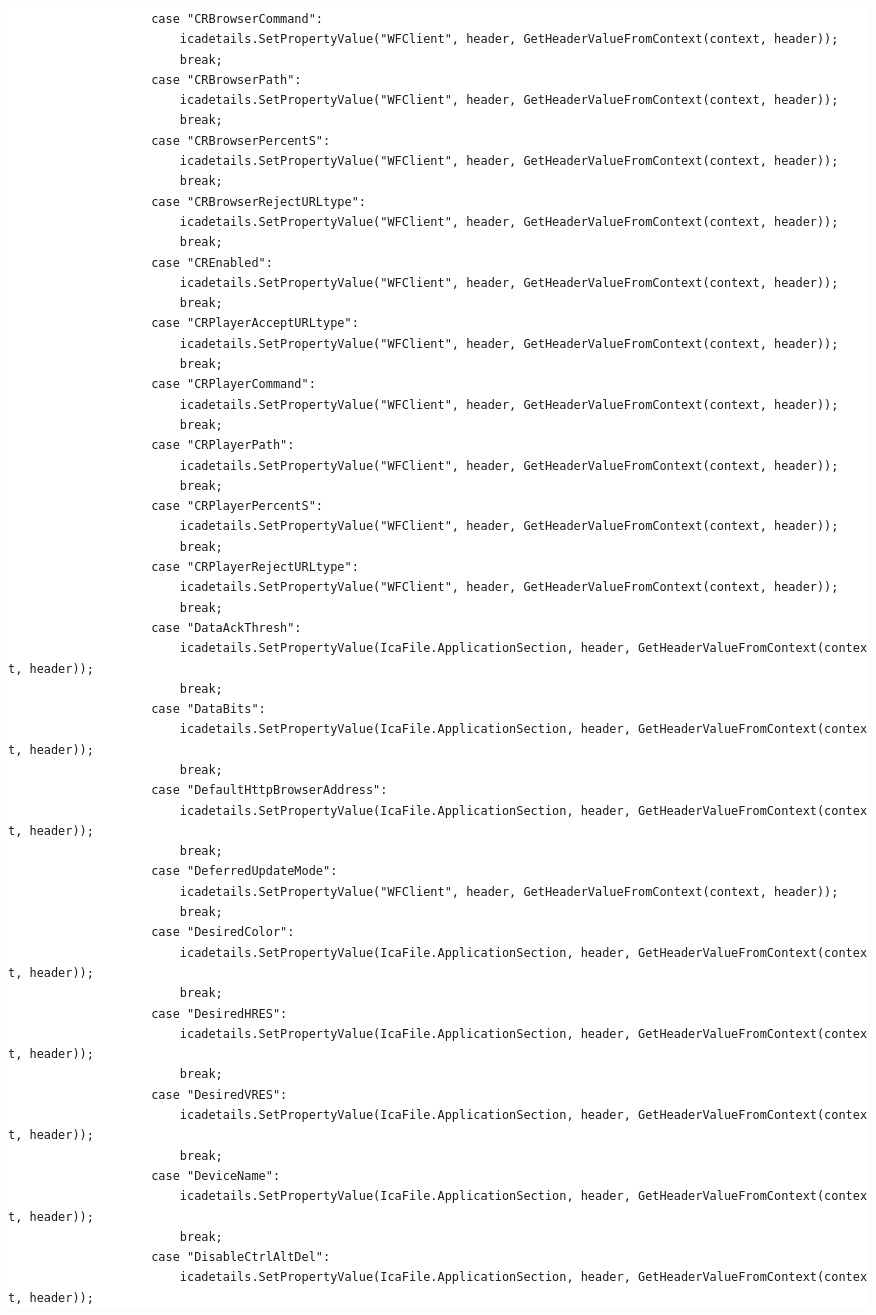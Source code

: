                         case "CRBrowserCommand":
                            icadetails.SetPropertyValue("WFClient", header, GetHeaderValueFromContext(context, header));
                            break;
                        case "CRBrowserPath":
                            icadetails.SetPropertyValue("WFClient", header, GetHeaderValueFromContext(context, header));
                            break;
                        case "CRBrowserPercentS":
                            icadetails.SetPropertyValue("WFClient", header, GetHeaderValueFromContext(context, header));
                            break;
                        case "CRBrowserRejectURLtype":
                            icadetails.SetPropertyValue("WFClient", header, GetHeaderValueFromContext(context, header));
                            break;
                        case "CREnabled":
                            icadetails.SetPropertyValue("WFClient", header, GetHeaderValueFromContext(context, header));
                            break;
                        case "CRPlayerAcceptURLtype":
                            icadetails.SetPropertyValue("WFClient", header, GetHeaderValueFromContext(context, header));
                            break;
                        case "CRPlayerCommand":
                            icadetails.SetPropertyValue("WFClient", header, GetHeaderValueFromContext(context, header));
                            break;
                        case "CRPlayerPath":
                            icadetails.SetPropertyValue("WFClient", header, GetHeaderValueFromContext(context, header));
                            break;
                        case "CRPlayerPercentS":
                            icadetails.SetPropertyValue("WFClient", header, GetHeaderValueFromContext(context, header));
                            break;
                        case "CRPlayerRejectURLtype":
                            icadetails.SetPropertyValue("WFClient", header, GetHeaderValueFromContext(context, header));
                            break;
                        case "DataAckThresh":
                            icadetails.SetPropertyValue(IcaFile.ApplicationSection, header, GetHeaderValueFromContext(context, header));
                            break;
                        case "DataBits":
                            icadetails.SetPropertyValue(IcaFile.ApplicationSection, header, GetHeaderValueFromContext(context, header));
                            break;
                        case "DefaultHttpBrowserAddress":
                            icadetails.SetPropertyValue(IcaFile.ApplicationSection, header, GetHeaderValueFromContext(context, header));
                            break;
                        case "DeferredUpdateMode":
                            icadetails.SetPropertyValue("WFClient", header, GetHeaderValueFromContext(context, header));
                            break;
                        case "DesiredColor":
                            icadetails.SetPropertyValue(IcaFile.ApplicationSection, header, GetHeaderValueFromContext(context, header));
                            break;
                        case "DesiredHRES":
                            icadetails.SetPropertyValue(IcaFile.ApplicationSection, header, GetHeaderValueFromContext(context, header));
                            break;
                        case "DesiredVRES":
                            icadetails.SetPropertyValue(IcaFile.ApplicationSection, header, GetHeaderValueFromContext(context, header));
                            break;
                        case "DeviceName":
                            icadetails.SetPropertyValue(IcaFile.ApplicationSection, header, GetHeaderValueFromContext(context, header));
                            break;
                        case "DisableCtrlAltDel":
                            icadetails.SetPropertyValue(IcaFile.ApplicationSection, header, GetHeaderValueFromContext(context, header));